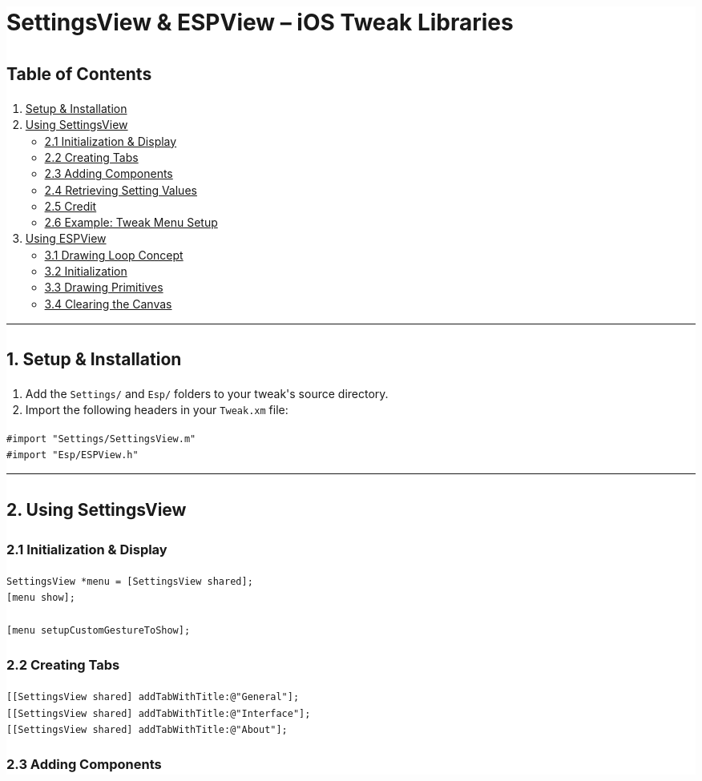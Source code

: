 # SettingsView & ESPView – iOS Tweak Libraries

## Table of Contents
1. [Setup & Installation](#1-setup--installation)  
2. [Using SettingsView](#2-using-settingsview)  
    - [2.1 Initialization & Display](#21-initialization--display)  
    - [2.2 Creating Tabs](#22-creating-tabs)  
    - [2.3 Adding Components](#23-adding-components)  
    - [2.4 Retrieving Setting Values](#24-retrieving-setting-values)  
    - [2.5 Credit](#25-credit)  
    - [2.6 Example: Tweak Menu Setup](#26-example-tweak-menu-setup)  
3. [Using ESPView](#3-using-espview)  
    - [3.1 Drawing Loop Concept](#31-drawing-loop-concept)  
    - [3.2 Initialization](#32-initialization)  
    - [3.3 Drawing Primitives](#33-drawing-primitives)  
    - [3.4 Clearing the Canvas](#34-clearing-the-canvas)  

---

## 1. Setup & Installation

1. Add the `Settings/` and `Esp/` folders to your tweak's source directory.
2. Import the following headers in your `Tweak.xm` file:

```
#import "Settings/SettingsView.m"
#import "Esp/ESPView.h"
```

---

## 2. Using SettingsView

### 2.1 Initialization & Display

```
SettingsView *menu = [SettingsView shared];
[menu show];

[menu setupCustomGestureToShow];
```

### 2.2 Creating Tabs

```
[[SettingsView shared] addTabWithTitle:@"General"];
[[SettingsView shared] addTabWithTitle:@"Interface"];
[[SettingsView shared] addTabWithTitle:@"About"];
```

### 2.3 Adding Components
